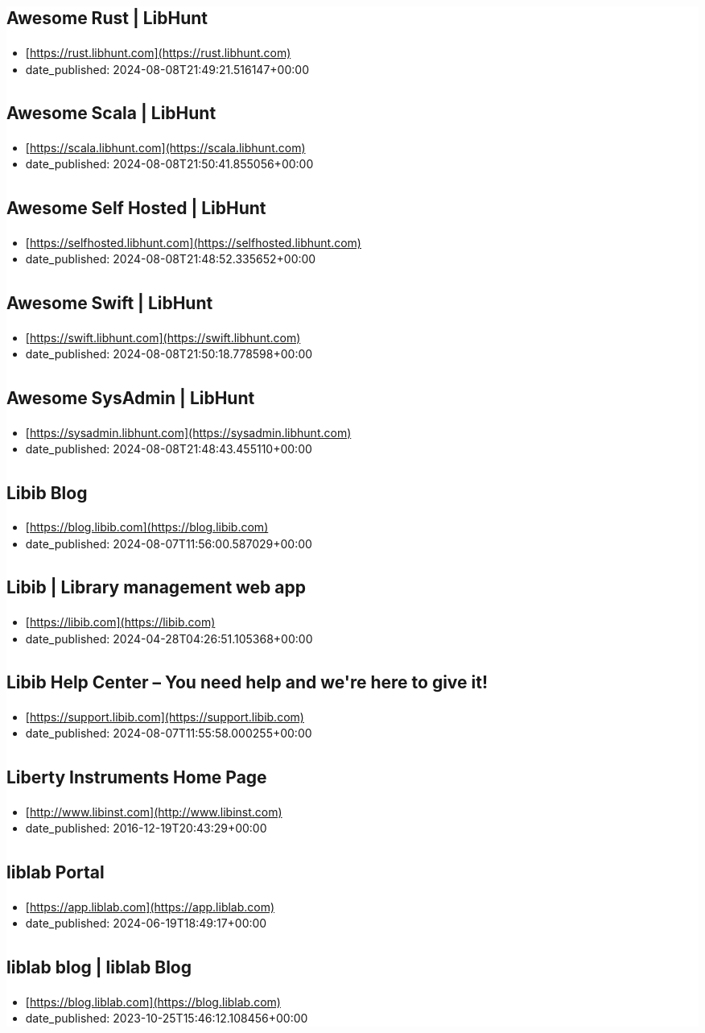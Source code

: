  ## Awesome Rust | LibHunt
 - [https://rust.libhunt.com](https://rust.libhunt.com)
 - date_published: 2024-08-08T21:49:21.516147+00:00

 ## Awesome Scala | LibHunt
 - [https://scala.libhunt.com](https://scala.libhunt.com)
 - date_published: 2024-08-08T21:50:41.855056+00:00

 ## Awesome Self Hosted | LibHunt
 - [https://selfhosted.libhunt.com](https://selfhosted.libhunt.com)
 - date_published: 2024-08-08T21:48:52.335652+00:00

 ## Awesome Swift | LibHunt
 - [https://swift.libhunt.com](https://swift.libhunt.com)
 - date_published: 2024-08-08T21:50:18.778598+00:00

 ## Awesome SysAdmin | LibHunt
 - [https://sysadmin.libhunt.com](https://sysadmin.libhunt.com)
 - date_published: 2024-08-08T21:48:43.455110+00:00

 ## Libib Blog
 - [https://blog.libib.com](https://blog.libib.com)
 - date_published: 2024-08-07T11:56:00.587029+00:00

 ## Libib | Library management web app
 - [https://libib.com](https://libib.com)
 - date_published: 2024-04-28T04:26:51.105368+00:00

 ## Libib Help Center – You need help and we're here to give it!
 - [https://support.libib.com](https://support.libib.com)
 - date_published: 2024-08-07T11:55:58.000255+00:00

 ## Liberty Instruments Home Page
 - [http://www.libinst.com](http://www.libinst.com)
 - date_published: 2016-12-19T20:43:29+00:00

 ## liblab Portal
 - [https://app.liblab.com](https://app.liblab.com)
 - date_published: 2024-06-19T18:49:17+00:00

 ## liblab blog | liblab Blog
 - [https://blog.liblab.com](https://blog.liblab.com)
 - date_published: 2023-10-25T15:46:12.108456+00:00
